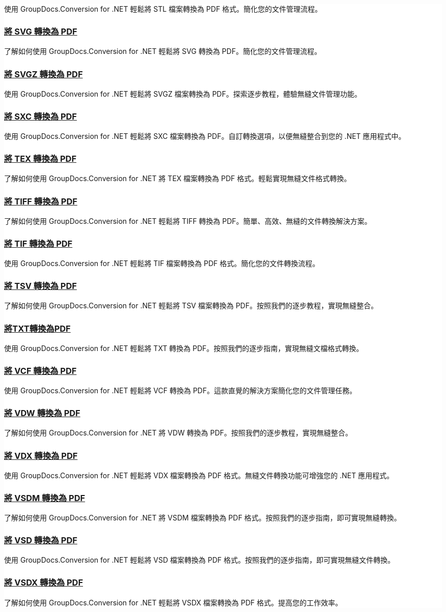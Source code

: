 使用 GroupDocs.Conversion for .NET 輕鬆將 STL 檔案轉換為 PDF 格式。簡化您的文件管理流程。
### [將 SVG 轉換為 PDF](./convert-svg-to-pdf/)
了解如何使用 GroupDocs.Conversion for .NET 輕鬆將 SVG 轉換為 PDF。簡化您的文件管理流程。
### [將 SVGZ 轉換為 PDF](./convert-svgz-to-pdf/)
使用 GroupDocs.Conversion for .NET 輕鬆將 SVGZ 檔案轉換為 PDF。探索逐步教程，體驗無縫文件管理功能。
### [將 SXC 轉換為 PDF](./convert-sxc-to-pdf/)
使用 GroupDocs.Conversion for .NET 輕鬆將 SXC 檔案轉換為 PDF。自訂轉換選項，以便無縫整合到您的 .NET 應用程式中。
### [將 TEX 轉換為 PDF](./convert-tex-to-pdf/)
了解如何使用 GroupDocs.Conversion for .NET 將 TEX 檔案轉換為 PDF 格式。輕鬆實現無縫文件格式轉換。
### [將 TIFF 轉換為 PDF](./convert-tiff-to-pdf/)
了解如何使用 GroupDocs.Conversion for .NET 輕鬆將 TIFF 轉換為 PDF。簡單、高效、無縫的文件轉換解決方案。
### [將 TIF 轉換為 PDF](./convert-tif-to-pdf/)
使用 GroupDocs.Conversion for .NET 輕鬆將 TIF 檔案轉換為 PDF 格式。簡化您的文件轉換流程。
### [將 TSV 轉換為 PDF](./convert-tsv-to-pdf/)
了解如何使用 GroupDocs.Conversion for .NET 輕鬆將 TSV 檔案轉換為 PDF。按照我們的逐步教程，實現無縫整合。
### [將TXT轉換為PDF](./convert-txt-to-pdf/)
使用 GroupDocs.Conversion for .NET 輕鬆將 TXT 轉換為 PDF。按照我們的逐步指南，實現無縫文檔格式轉換。
### [將 VCF 轉換為 PDF](./convert-vcf-to-pdf/)
使用 GroupDocs.Conversion for .NET 輕鬆將 VCF 轉換為 PDF。這款直覺的解決方案簡化您的文件管理任務。
### [將 VDW 轉換為 PDF](./convert-vdw-to-pdf/)
了解如何使用 GroupDocs.Conversion for .NET 將 VDW 轉換為 PDF。按照我們的逐步教程，實現無縫整合。
### [將 VDX 轉換為 PDF](./convert-vdx-to-pdf/)
使用 GroupDocs.Conversion for .NET 輕鬆將 VDX 檔案轉換為 PDF 格式。無縫文件轉換功能可增強您的 .NET 應用程式。
### [將 VSDM 轉換為 PDF](./convert-vsdm-to-pdf/)
了解如何使用 GroupDocs.Conversion for .NET 將 VSDM 檔案轉換為 PDF 格式。按照我們的逐步指南，即可實現無縫轉換。
### [將 VSD 轉換為 PDF](./convert-vsd-to-pdf/)
使用 GroupDocs.Conversion for .NET 輕鬆將 VSD 檔案轉換為 PDF 格式。按照我們的逐步指南，即可實現無縫文件轉換。
### [將 VSDX 轉換為 PDF](./convert-vsdx-to-pdf/)
了解如何使用 GroupDocs.Conversion for .NET 輕鬆將 VSDX 檔案轉換為 PDF 格式。提高您的工作效率。